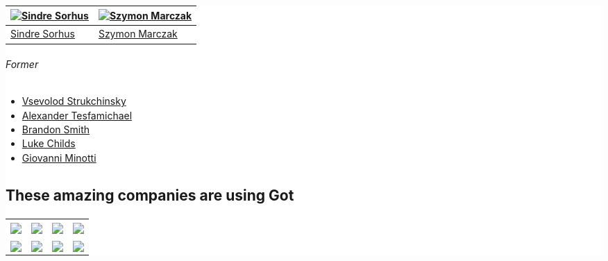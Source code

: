 [![Sindre Sorhus](https://github.com/sindresorhus.png?size=100)](https://sindresorhus.com) | [![Szymon Marczak](https://github.com/szmarczak.png?size=100)](https://github.com/szmarczak)
---|---
[Sindre Sorhus](https://sindresorhus.com) | [Szymon Marczak](https://github.com/szmarczak)

###### Former

- [Vsevolod Strukchinsky](https://github.com/floatdrop)
- [Alexander Tesfamichael](https://github.com/alextes)
- [Brandon Smith](https://github.com/brandon93s)
- [Luke Childs](https://github.com/lukechilds)
- [Giovanni Minotti](https://github.com/Giotino)

<a name="widely-used"></a>

## These amazing companies are using Got

<table>
<tbody>
	<tr>
		<td align="center">
			<a href="https://segment.com">
				<img width="90" valign="middle" src="https://user-images.githubusercontent.com/697676/47693700-ddb62500-dbb7-11e8-8332-716a91010c2d.png">
			</a>
		</td>
		<td align="center">
			<a href="https://antora.org">
				<img width="100" valign="middle" src="https://user-images.githubusercontent.com/79351/47706840-d874cc80-dbef-11e8-87c6-5f0c60cbf5dc.png">
			</a>
		</td>
		<td align="center">
			<a href="https://getvoip.com">
				<img width="150" valign="middle" src="https://user-images.githubusercontent.com/10832620/47869404-429e9480-dddd-11e8-8a7a-ca43d7f06020.png">
			</a>
		</td>
		<td align="center">
			<a href="https://github.com/exoframejs/exoframe">
				<img width="150" valign="middle" src="https://user-images.githubusercontent.com/365944/47791460-11a95b80-dd1a-11e8-9070-e8f2a215e03a.png">
			</a>
		</td>
	</tr>
	<tr>
		<td align="center">
			<a href="http://karaokes.moe">
				<img width="140" valign="middle" src="https://camo.githubusercontent.com/6860e5fa4684c14d8e1aa65df0aba4e6808ea1a9/687474703a2f2f6b6172616f6b65732e6d6f652f6173736574732f696d616765732f696e6465782e706e67">
			</a>
		</td>
		<td align="center">
			<a href="https://github.com/renovatebot/renovate">
				<img width="150" valign="middle" src="https://camo.githubusercontent.com/206d470ac709b9a702a97b0c08d6f389a086793d/68747470733a2f2f72656e6f76617465626f742e636f6d2f696d616765732f6c6f676f2e737667">
			</a>
		</td>
		<td align="center">
			<a href="https://resist.bot">
				<img width="150" valign="middle" src="https://user-images.githubusercontent.com/3322287/51992724-28736180-2473-11e9-9764-599cfda4b012.png">
			</a>
		</td>
		<td align="center">
			<a href="https://www.naturalcycles.com">
				<img width="150" valign="middle" src="https://user-images.githubusercontent.com/170270/92244143-d0a8a200-eec2-11ea-9fc0-1c07f90b2113.png">